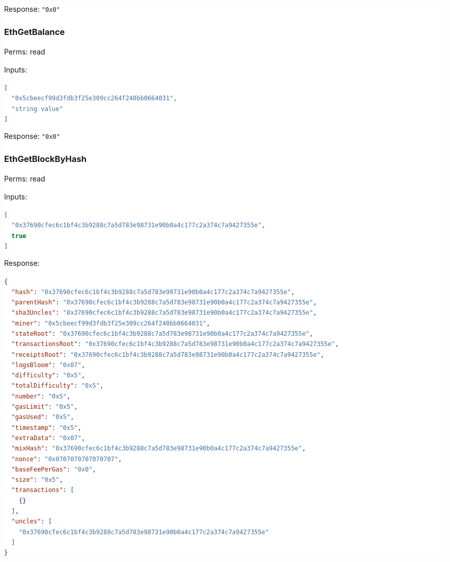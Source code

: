 Response: `"0x0"`

### EthGetBalance


Perms: read

Inputs:
```json
[
  "0x5cbeecf99d3fdb3f25e309cc264f240bb0664031",
  "string value"
]
```

Response: `"0x0"`

### EthGetBlockByHash


Perms: read

Inputs:
```json
[
  "0x37690cfec6c1bf4c3b9288c7a5d783e98731e90b0a4c177c2a374c7a9427355e",
  true
]
```

Response:
```json
{
  "hash": "0x37690cfec6c1bf4c3b9288c7a5d783e98731e90b0a4c177c2a374c7a9427355e",
  "parentHash": "0x37690cfec6c1bf4c3b9288c7a5d783e98731e90b0a4c177c2a374c7a9427355e",
  "sha3Uncles": "0x37690cfec6c1bf4c3b9288c7a5d783e98731e90b0a4c177c2a374c7a9427355e",
  "miner": "0x5cbeecf99d3fdb3f25e309cc264f240bb0664031",
  "stateRoot": "0x37690cfec6c1bf4c3b9288c7a5d783e98731e90b0a4c177c2a374c7a9427355e",
  "transactionsRoot": "0x37690cfec6c1bf4c3b9288c7a5d783e98731e90b0a4c177c2a374c7a9427355e",
  "receiptsRoot": "0x37690cfec6c1bf4c3b9288c7a5d783e98731e90b0a4c177c2a374c7a9427355e",
  "logsBloom": "0x07",
  "difficulty": "0x5",
  "totalDifficulty": "0x5",
  "number": "0x5",
  "gasLimit": "0x5",
  "gasUsed": "0x5",
  "timestamp": "0x5",
  "extraData": "0x07",
  "mixHash": "0x37690cfec6c1bf4c3b9288c7a5d783e98731e90b0a4c177c2a374c7a9427355e",
  "nonce": "0x0707070707070707",
  "baseFeePerGas": "0x0",
  "size": "0x5",
  "transactions": [
    {}
  ],
  "uncles": [
    "0x37690cfec6c1bf4c3b9288c7a5d783e98731e90b0a4c177c2a374c7a9427355e"
  ]
}
```
